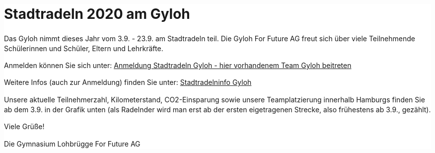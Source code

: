 # Stadtradeln 2020 am Gyloh

Das Gyloh nimmt dieses Jahr vom 3.9. - 23.9. am Stadtradeln teil. Die Gyloh For Future AG freut sich über viele Teilnehmende Schülerinnen und Schüler, Eltern und Lehrkräfte.

Anmelden können Sie sich unter: [Anmeldung Stadtradeln Gyloh - hier vorhandenem Team Gyloh beitreten](http://t1p.de/vu7l)

Weitere Infos (auch zur Anmeldung) finden Sie unter: [Stadtradelninfo Gyloh](https://www.gymnasium-lohbruegge.de/info-service/dokumente/send/29-verschiedenes/205-stadtradeln-2020-gyloh)

Unsere aktuelle Teilnehmerzahl, Kilometerstand, CO2-Einsparung sowie unsere Teamplatzierung innerhalb Hamburgs finden Sie ab dem 3.9. in der Grafik unten (als Radelnder wird man erst ab der ersten eigetragenen Strecke, also frühestens ab 3.9., gezählt).

Viele Grüße!

Die Gymnasium Lohbrügge For Future AG

<iframe style="width: 100%; height: 100%;" src="https://www.stadtradeln.de/fileadmin/radelkalender/embed/radelmeter-team.php?sr_team_id=424538" scrolling="no" width="300" height="150" frameborder="0"></iframe>